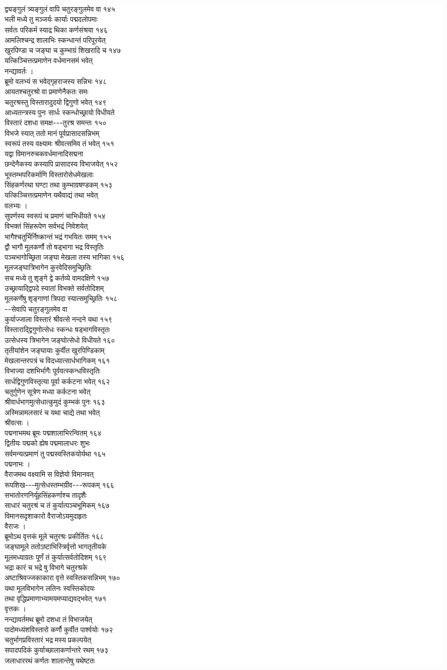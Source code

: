 द्व्यङ्गुलं त्र्यङ्गुलं वापि चतुरङ्गुलमेव वा १४५  
भली मध्ये तु मञ्जर्यः कार्याः पद्मदलोपमाः  
सर्वतः परिकर्म स्याद्र थिका कर्णसंश्रया १४६  
आमलिश्चन्द्र शालाभिः स्कन्धान्तं परिपूरयेत्  
खुरपिण्डा च जङ्घा च कुम्भाग्रं शिखरादि च १४७  
यत्किञ्चित्तत्प्रमाणेन वर्धमानसमं भवेत्  
नन्द्यावर्तः ।  
ब्रूमो वलभ्यं स भवेद्गृहराजस्य सन्निभः १४८  
आयतश्चतुरश्रो वा प्रमाणेनैकतः समः  
चतुरश्रस्तु विस्तारादुदयो द्विगुणो भवेत् १४९  
आध्यतन्त्रस्य पुनः सार्धः स्कन्धोच्छ्रायो विधीयते  
विस्तारं दशधा समक्ष---तुरश्र समन्तः १५०  
विभजे स्यात् ततो मानं पूर्वप्रासादसन्निभम्  
स्वरूपं तस्य वक्ष्यामः श्रीवत्समिव तं भवेत् १५१  
यद्वा विमानरुचकवर्धमानादिसद्मना  
छन्देनैकस्य कस्यापि प्रासादस्य विभाजयेत् १५२  
भूस्तम्भपरिकर्माणि विस्तारोसेधमेखलाः  
सिंहकर्णरथा घण्टा तथा कुम्भाग्रषण्डकम् १५३  
यत्किञ्चित्तत्प्रमाणेन यथैवाद्यं तथा भवेत्  
वलभ्यः ।  
सुपर्णस्य स्वरूपं च प्रमाणं चाभिधीयते १५४  
विभक्तं सिंहरूपेण सर्वभद्रं निवेशयेत्  
भागैश्चतुर्भिर्निष्क्रान्तं भद्रं गभयितः समम् १५५  
द्वौ भागौ मूलकर्णौ तो षड्भागा भद्र विस्तृतिः  
पञ्चभागोच्छ्रिता जङ्घा मेखला तस्य भागिका १५६  
मूलजङ्घात्रिभागेन कुरवेदिसमुच्छ्रितिः  
सच मध्ये तु शृङ्गे द्वे कर्तव्ये वामदक्षिणे १५७  
उच्छ्रायाद्द्विपदे स्यातां विभक्ते सर्वतोदिशम्  
मूलकर्णेषु शृङ्गाणां त्रिपदा स्यात्समुच्छ्रितिः १५८  
\--सेवापि चतुरङ्गुलमेव वा  
कुर्याज्जाला विस्तारं श्रीवत्से नन्दने यथा १५९  
विस्ताराद्द्विगुणोत्सेधः स्कन्धः षड्भागविस्तृतः  
उत्सेधस्य त्रिभागेन जङ्घोत्सेधो विधीयते १६०  
तृतीयांशेन जङ्घायाः कुर्वीत खुरपिण्डिकाम्  
मेखलान्तरपत्रं च विदध्यात्सार्धभागिकम् १६१  
विभाज्या दशभिर्भागैः पूर्ववत्स्कन्धविस्तृतिः  
सार्धद्विगुणविस्तृत्या पूर्वा कर्कटना भवेत् १६२  
चतुर्गुणेन सूत्रेण मध्या कर्कटना भवेत्  
श्रीवार्धभागमुत्सेधात्कुमुदं कुम्भकं पुनः १६३  
अस्मिन्नामलसारं च यथा चाद्ये तथा भवेत्  
श्रीवत्सः ।  
पद्मनाभमथ ब्रूमः पद्मशालाभिरन्वितम् १६४  
द्वितीयः पद्मको ह्येष पद्ममालाधरः शुभः  
सर्वमन्यत्प्रमाणं तु पद्मस्वस्तिकयोर्यथा १६५  
पद्मनाभः ।  
वैराजमथ वक्ष्यामि स विज्ञेयो विमानवत्  
रूपशिख---मुत्सेधस्तम्भग्रीव---रूपकम् १६६  
सभातोरणनिर्यूहसिंहकर्णाश्च तादृशैः  
साधारं चतुरश्रं च तं कुर्यात्पञ्चभूमिकम् १६७  
विमानसदृशाकारो वैराजोऽयमुदाहृतः  
वैराजः ।  
ब्रूमोऽथ वृत्तकं मूले चतुरश्रः प्रकीर्तितः १६८  
जङ्घामूले ततोऽष्टाभिस्त्रिर्वृत्तो भागतृतीयके  
मूलमध्याग्रतः पूर्णं तं कुर्यात्सर्वतोदिशम् १६९  
भद्रा कारं च भद्रे षु विभागे चतुरश्रके  
अष्टाश्रिवज्जकाकारा वृत्ते स्वस्तिकसन्निभम् १७०  
यथा मूलविभागेन लतिनः स्वस्तिकोदयः  
तथा वृद्धिप्रमाणाभ्यामयमप्याद्यवद्भवेत् १७१  
वृत्तकः ।  
नन्द्यावर्तमथ ब्रूमो दशधा तं विभाजयेत्  
पादोमध्यंशविस्तारो कर्णौ कुर्वीत पार्श्वयोः १७२  
चतुर्भागप्रविस्तारं भद्र मस्य प्रकल्पयेत्  
सपादपदिकं कुर्याच्छालाकर्णान्तरे रथम् १७३  
जलाधाररथं कर्णतः शालान्तेषु यथेष्टतः  